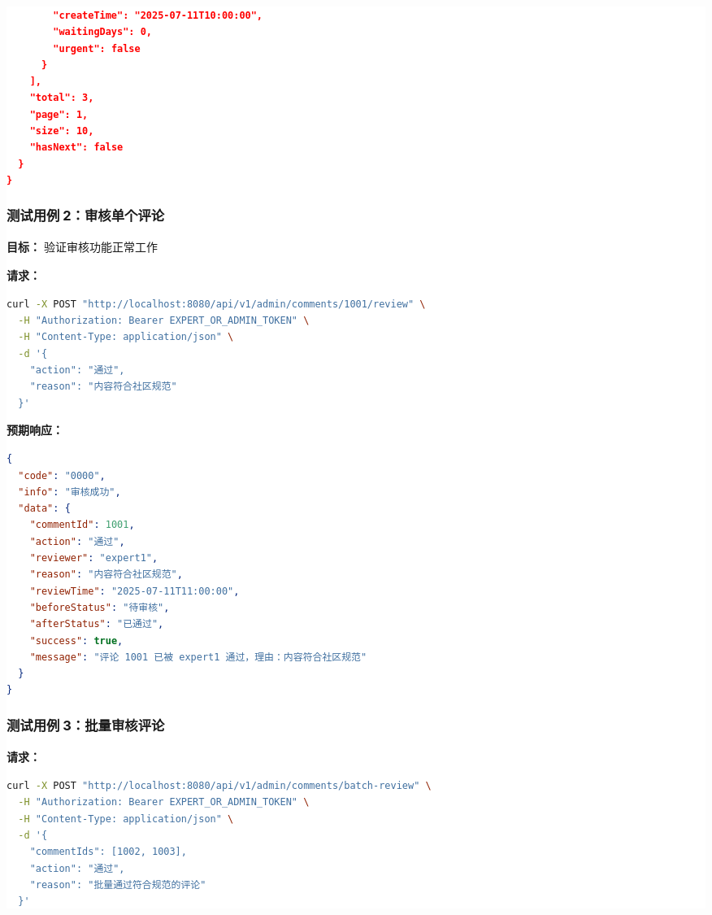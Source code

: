 ```json
        "createTime": "2025-07-11T10:00:00",
        "waitingDays": 0,
        "urgent": false
      }
    ],
    "total": 3,
    "page": 1,
    "size": 10,
    "hasNext": false
  }
}
```

### 测试用例 2：审核单个评论

**目标：** 验证审核功能正常工作

**请求：**
```bash
curl -X POST "http://localhost:8080/api/v1/admin/comments/1001/review" \
  -H "Authorization: Bearer EXPERT_OR_ADMIN_TOKEN" \
  -H "Content-Type: application/json" \
  -d '{
    "action": "通过",
    "reason": "内容符合社区规范"
  }'
```

**预期响应：**
```json
{
  "code": "0000",
  "info": "审核成功",
  "data": {
    "commentId": 1001,
    "action": "通过",
    "reviewer": "expert1",
    "reason": "内容符合社区规范",
    "reviewTime": "2025-07-11T11:00:00",
    "beforeStatus": "待审核",
    "afterStatus": "已通过",
    "success": true,
    "message": "评论 1001 已被 expert1 通过，理由：内容符合社区规范"
  }
}
```

### 测试用例 3：批量审核评论

**请求：**
```bash
curl -X POST "http://localhost:8080/api/v1/admin/comments/batch-review" \
  -H "Authorization: Bearer EXPERT_OR_ADMIN_TOKEN" \
  -H "Content-Type: application/json" \
  -d '{
    "commentIds": [1002, 1003],
    "action": "通过",
    "reason": "批量通过符合规范的评论"
  }'
```
